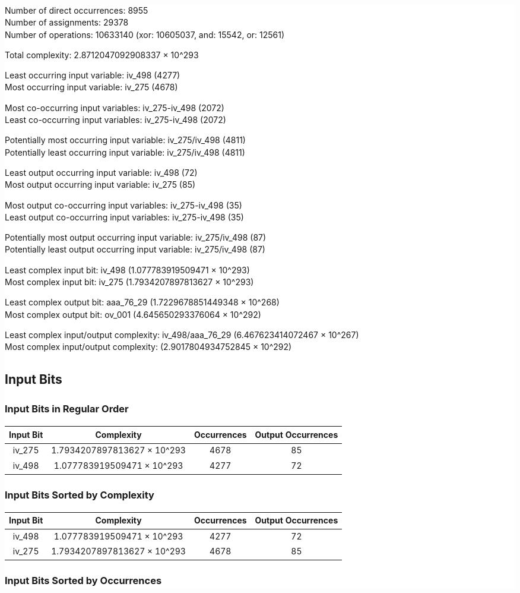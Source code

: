 Number of direct occurrences: 8955  
Number of assignments: 29378  
Number of operations: 10633140
(xor: 10605037,
and: 15542,
or: 12561)

Total complexity: 2.8712047092908337 × 10^293

Least occurring input variable: iv_498 (4277)  
Most occurring input variable: iv_275 (4678)

Most co-occurring input variables: iv_275-iv_498 (2072)  
Least co-occurring input variables: iv_275-iv_498 (2072)

Potentially most occurring input variable: iv_275/iv_498 (4811)  
Potentially least occurring input variable: iv_275/iv_498 (4811)

Least output occurring input variable: iv_498 (72)  
Most output occurring input variable: iv_275 (85)

Most output co-occurring input variables: iv_275-iv_498 (35)  
Least output co-occurring input variables: iv_275-iv_498 (35)

Potentially most output occurring input variable: iv_275/iv_498 (87)  
Potentially least output occurring input variable: iv_275/iv_498 (87)

Least complex input bit: iv_498 (1.077783919509471 × 10^293)  
Most complex input bit: iv_275 (1.7934207897813627 × 10^293)

Least complex output bit: aaa_76_29 (1.7229678851449348 × 10^268)  
Most complex output bit: ov_001 (4.645650293376064 × 10^292)

Least complex input/output complexity: iv_498/aaa_76_29 (6.467623414072467 × 10^267)  
Most complex input/output complexity:  (2.9017804934752845 × 10^292)

## Input Bits

### Input Bits in Regular Order

| Input Bit | Complexity | Occurrences | Output Occurrences |
|:---------:|:----------:|:-----------:|:------------------:|
| iv_275 | 1.7934207897813627 × 10^293 | 4678 | 85 |
| iv_498 | 1.077783919509471 × 10^293 | 4277 | 72 |

### Input Bits Sorted by Complexity

| Input Bit | Complexity | Occurrences | Output Occurrences |
|:---------:|:----------:|:-----------:|:------------------:|
| iv_498 | 1.077783919509471 × 10^293 | 4277 | 72 |
| iv_275 | 1.7934207897813627 × 10^293 | 4678 | 85 |

### Input Bits Sorted by Occurrences
